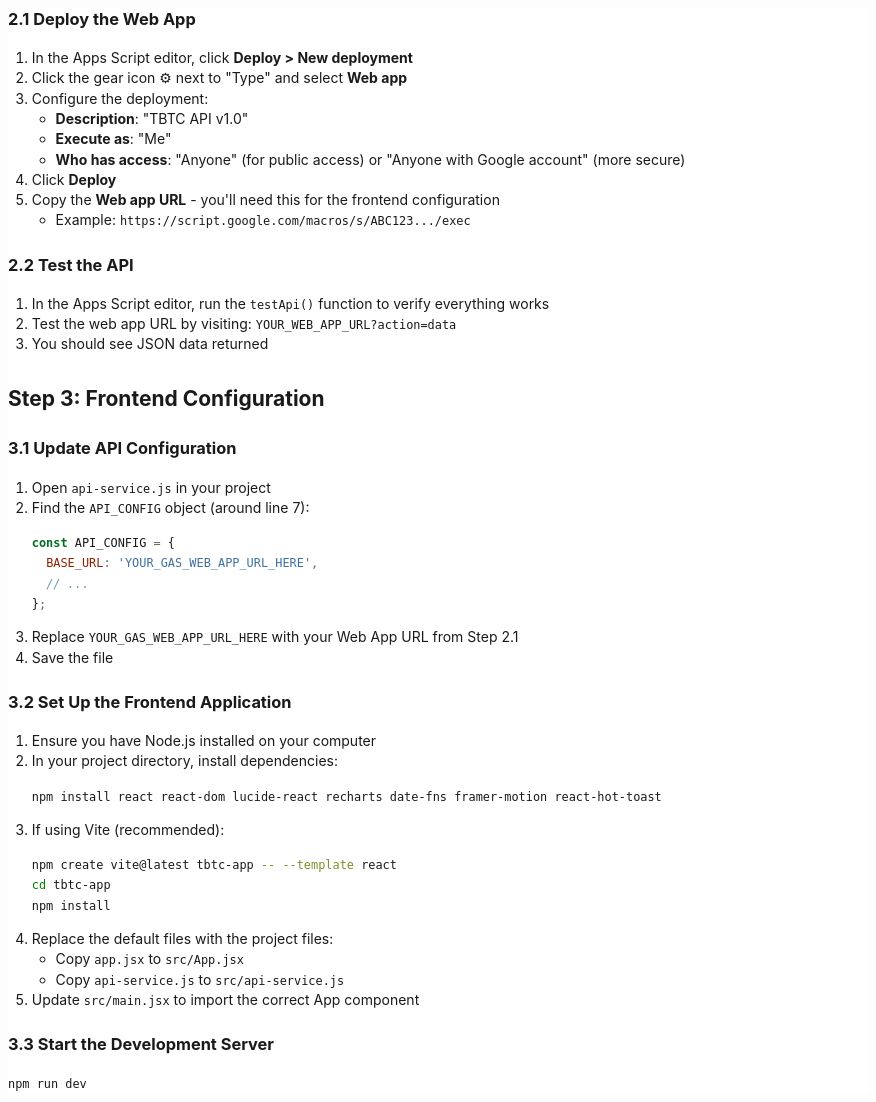 ### 2.1 Deploy the Web App
1. In the Apps Script editor, click **Deploy > New deployment**
2. Click the gear icon ⚙️ next to "Type" and select **Web app**
3. Configure the deployment:
   - **Description**: "TBTC API v1.0"
   - **Execute as**: "Me"
   - **Who has access**: "Anyone" (for public access) or "Anyone with Google account" (more secure)
4. Click **Deploy**
5. Copy the **Web app URL** - you'll need this for the frontend configuration
   - Example: `https://script.google.com/macros/s/ABC123.../exec`

### 2.2 Test the API
1. In the Apps Script editor, run the `testApi()` function to verify everything works
2. Test the web app URL by visiting: `YOUR_WEB_APP_URL?action=data`
3. You should see JSON data returned

## Step 3: Frontend Configuration

### 3.1 Update API Configuration
1. Open `api-service.js` in your project
2. Find the `API_CONFIG` object (around line 7):
   ```javascript
   const API_CONFIG = {
     BASE_URL: 'YOUR_GAS_WEB_APP_URL_HERE',
     // ...
   };
   ```
3. Replace `YOUR_GAS_WEB_APP_URL_HERE` with your Web App URL from Step 2.1
4. Save the file

### 3.2 Set Up the Frontend Application
1. Ensure you have Node.js installed on your computer
2. In your project directory, install dependencies:
   ```bash
   npm install react react-dom lucide-react recharts date-fns framer-motion react-hot-toast
   ```
3. If using Vite (recommended):
   ```bash
   npm create vite@latest tbtc-app -- --template react
   cd tbtc-app
   npm install
   ```
4. Replace the default files with the project files:
   - Copy `app.jsx` to `src/App.jsx`
   - Copy `api-service.js` to `src/api-service.js`
5. Update `src/main.jsx` to import the correct App component

### 3.3 Start the Development Server
```bash
npm run dev
```
